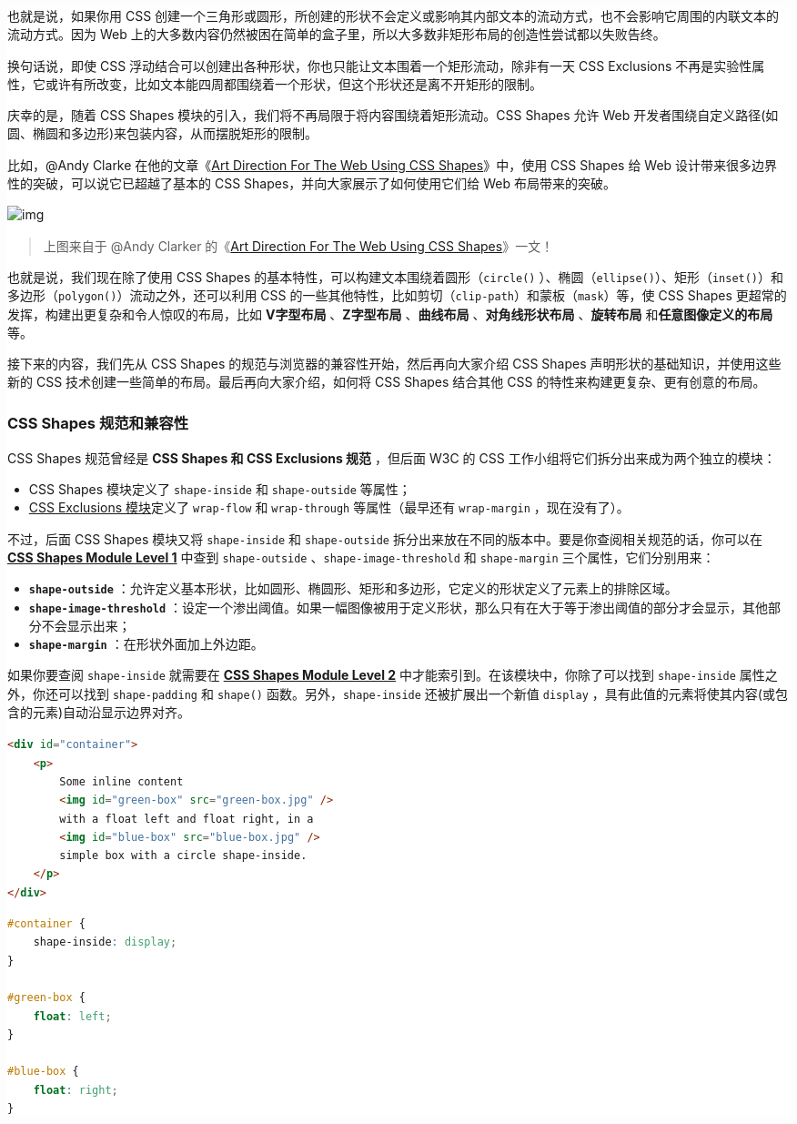 也就是说，如果你用 CSS 创建一个三角形或圆形，所创建的形状不会定义或影响其内部文本的流动方式，也不会影响它周围的内联文本的流动方式。因为 Web 上的大多数内容仍然被困在简单的盒子里，所以大多数非矩形布局的创造性尝试都以失败告终。

换句话说，即使 CSS 浮动结合可以创建出各种形状，你也只能让文本围着一个矩形流动，除非有一天 CSS Exclusions 不再是实验性属性，它或许有所改变，比如文本能四周都围绕着一个形状，但这个形状还是离不开矩形的限制。

庆幸的是，随着 CSS Shapes 模块的引入，我们将不再局限于将内容围绕着矩形流动。CSS Shapes 允许 Web 开发者围绕自定义路径(如圆、椭圆和多边形)来包装内容，从而摆脱矩形的限制。

比如，@Andy Clarke 在他的文章《[Art Direction For The Web Using CSS Shapes](https://www.smashingmagazine.com/2019/04/art-direction-for-the-web-using-css-shapes/)》中，使用 CSS Shapes 给 Web 设计带来很多边界性的突破，可以说它已超越了基本的 CSS Shapes，并向大家展示了如何使用它们给 Web 布局带来的突破。

![img](https://p3-juejin.byteimg.com/tos-cn-i-k3u1fbpfcp/2bdf0c3f329a4a0c8841fe442a712dce~tplv-k3u1fbpfcp-zoom-1.image)

> 上图来自于 @Andy Clarker 的《[Art Direction For The Web Using CSS Shapes](https://www.smashingmagazine.com/2019/04/art-direction-for-the-web-using-css-shapes/)》一文！

也就是说，我们现在除了使用 CSS Shapes 的基本特性，可以构建文本围绕着圆形（`circle()` ）、椭圆（`ellipse()`）、矩形（`inset()`）和多边形（`polygon()`）流动之外，还可以利用 CSS 的一些其他特性，比如剪切（`clip-path`）和蒙板（`mask`）等，使 CSS Shapes 更超常的发挥，构建出更复杂和令人惊叹的布局，比如 **V字型布局** 、**Z字型布局** 、**曲线布局** 、**对角线形状布局** 、**旋转布局** 和**任意图像定义的布局**等。

接下来的内容，我们先从 CSS Shapes 的规范与浏览器的兼容性开始，然后再向大家介绍 CSS Shapes 声明形状的基础知识，并使用这些新的 CSS 技术创建一些简单的布局。最后再向大家介绍，如何将 CSS Shapes 结合其他 CSS 的特性来构建更复杂、更有创意的布局。

### CSS Shapes 规范和兼容性

CSS Shapes 规范曾经是 **CSS Shapes 和 CSS Exclusions 规范** ，但后面 W3C 的 CSS 工作小组将它们拆分出来成为两个独立的模块：

- CSS Shapes 模块定义了 `shape-inside` 和 `shape-outside` 等属性；
- [CSS Exclusions 模块](https://www.w3.org/TR/css3-exclusions/)定义了 `wrap-flow` 和 `wrap-through` 等属性（最早还有 `wrap-margin` ，现在没有了）。

不过，后面 CSS Shapes 模块又将 `shape-inside` 和 `shape-outside` 拆分出来放在不同的版本中。要是你查阅相关规范的话，你可以在 **[CSS Shapes Module Level 1](https://www.w3.org/TR/css-shapes-1/)** 中查到 `shape-outside` 、`shape-image-threshold` 和 `shape-margin` 三个属性，它们分别用来：

- **`shape-outside`** ：允许定义基本形状，比如圆形、椭圆形、矩形和多边形，它定义的形状定义了元素上的排除区域。
- **`shape-image-threshold`** ：设定一个渗出阈值。如果一幅图像被用于定义形状，那么只有在大于等于渗出阈值的部分才会显示，其他部分不会显示出来；
- **`shape-margin`** ：在形状外面加上外边距。

如果你要查阅 `shape-inside` 就需要在 **[CSS Shapes Module Level 2](https://drafts4.csswg.org/css-shapes-2/#shape-inside-property)** 中才能索引到。在该模块中，你除了可以找到 `shape-inside` 属性之外，你还可以找到 `shape-padding` 和 `shape()` 函数。另外，`shape-inside` 还被扩展出一个新值 `display` ，具有此值的元素将使其内容(或包含的元素)自动沿显示边界对齐。

```HTML
<div id="container">
    <p>
        Some inline content
        <img id="green-box" src="green-box.jpg" />
        with a float left and float right, in a
        <img id="blue-box" src="blue-box.jpg" />
        simple box with a circle shape-inside.
    </p>
</div>
```

```CSS
#container {
    shape-inside: display;
}

#green-box { 
    float: left; 
}

#blue-box { 
    float: right; 
}
```
